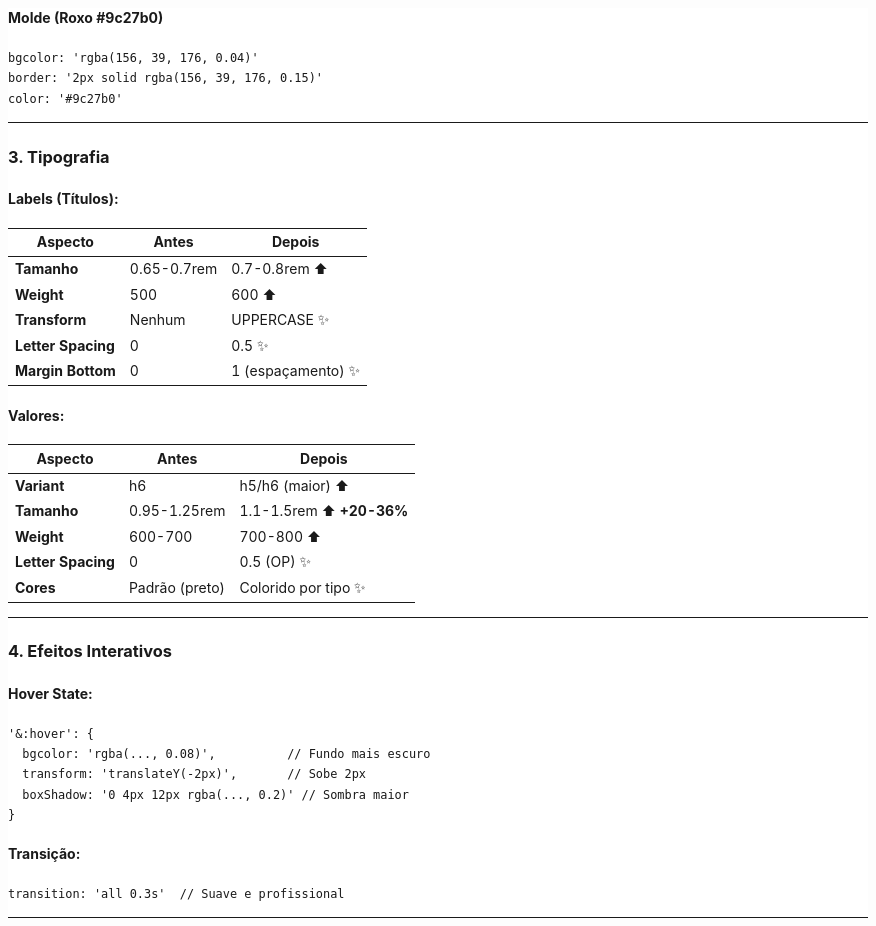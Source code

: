 #### **Molde** (Roxo #9c27b0)
```tsx
bgcolor: 'rgba(156, 39, 176, 0.04)'
border: '2px solid rgba(156, 39, 176, 0.15)'
color: '#9c27b0'
```

---

### 3. **Tipografia**

#### Labels (Títulos):
| Aspecto | Antes | Depois |
|---------|-------|--------|
| **Tamanho** | 0.65-0.7rem | 0.7-0.8rem ⬆️ |
| **Weight** | 500 | 600 ⬆️ |
| **Transform** | Nenhum | UPPERCASE ✨ |
| **Letter Spacing** | 0 | 0.5 ✨ |
| **Margin Bottom** | 0 | 1 (espaçamento) ✨ |

#### Valores:
| Aspecto | Antes | Depois |
|---------|-------|--------|
| **Variant** | h6 | h5/h6 (maior) ⬆️ |
| **Tamanho** | 0.95-1.25rem | 1.1-1.5rem ⬆️ **+20-36%** |
| **Weight** | 600-700 | 700-800 ⬆️ |
| **Letter Spacing** | 0 | 0.5 (OP) ✨ |
| **Cores** | Padrão (preto) | Colorido por tipo ✨ |

---

### 4. **Efeitos Interativos**

#### **Hover State:**
```tsx
'&:hover': {
  bgcolor: 'rgba(..., 0.08)',          // Fundo mais escuro
  transform: 'translateY(-2px)',       // Sobe 2px
  boxShadow: '0 4px 12px rgba(..., 0.2)' // Sombra maior
}
```

#### **Transição:**
```tsx
transition: 'all 0.3s'  // Suave e profissional
```

---